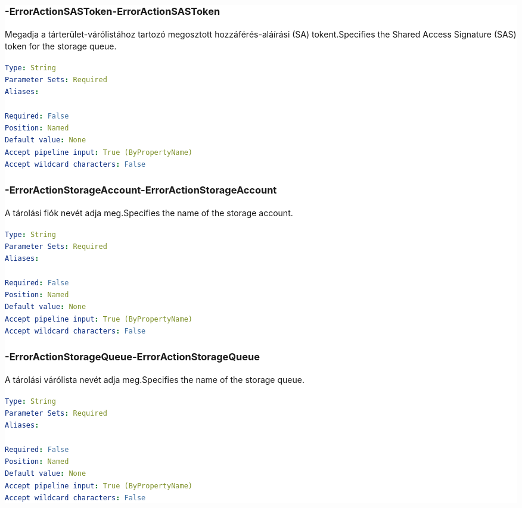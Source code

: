 ### <span data-ttu-id="750dc-140">-ErrorActionSASToken</span><span class="sxs-lookup"><span data-stu-id="750dc-140">-ErrorActionSASToken</span></span>
<span data-ttu-id="750dc-141">Megadja a tárterület-várólistához tartozó megosztott hozzáférés-aláírási (SA) tokent.</span><span class="sxs-lookup"><span data-stu-id="750dc-141">Specifies the Shared Access Signature (SAS) token for the storage queue.</span></span>

```yaml
Type: String
Parameter Sets: Required
Aliases: 

Required: False
Position: Named
Default value: None
Accept pipeline input: True (ByPropertyName)
Accept wildcard characters: False
```

### <span data-ttu-id="750dc-142">-ErrorActionStorageAccount</span><span class="sxs-lookup"><span data-stu-id="750dc-142">-ErrorActionStorageAccount</span></span>
<span data-ttu-id="750dc-143">A tárolási fiók nevét adja meg.</span><span class="sxs-lookup"><span data-stu-id="750dc-143">Specifies the name of the storage account.</span></span>

```yaml
Type: String
Parameter Sets: Required
Aliases: 

Required: False
Position: Named
Default value: None
Accept pipeline input: True (ByPropertyName)
Accept wildcard characters: False
```

### <span data-ttu-id="750dc-144">-ErrorActionStorageQueue</span><span class="sxs-lookup"><span data-stu-id="750dc-144">-ErrorActionStorageQueue</span></span>
<span data-ttu-id="750dc-145">A tárolási várólista nevét adja meg.</span><span class="sxs-lookup"><span data-stu-id="750dc-145">Specifies the name of the storage queue.</span></span>

```yaml
Type: String
Parameter Sets: Required
Aliases: 

Required: False
Position: Named
Default value: None
Accept pipeline input: True (ByPropertyName)
Accept wildcard characters: False
```
